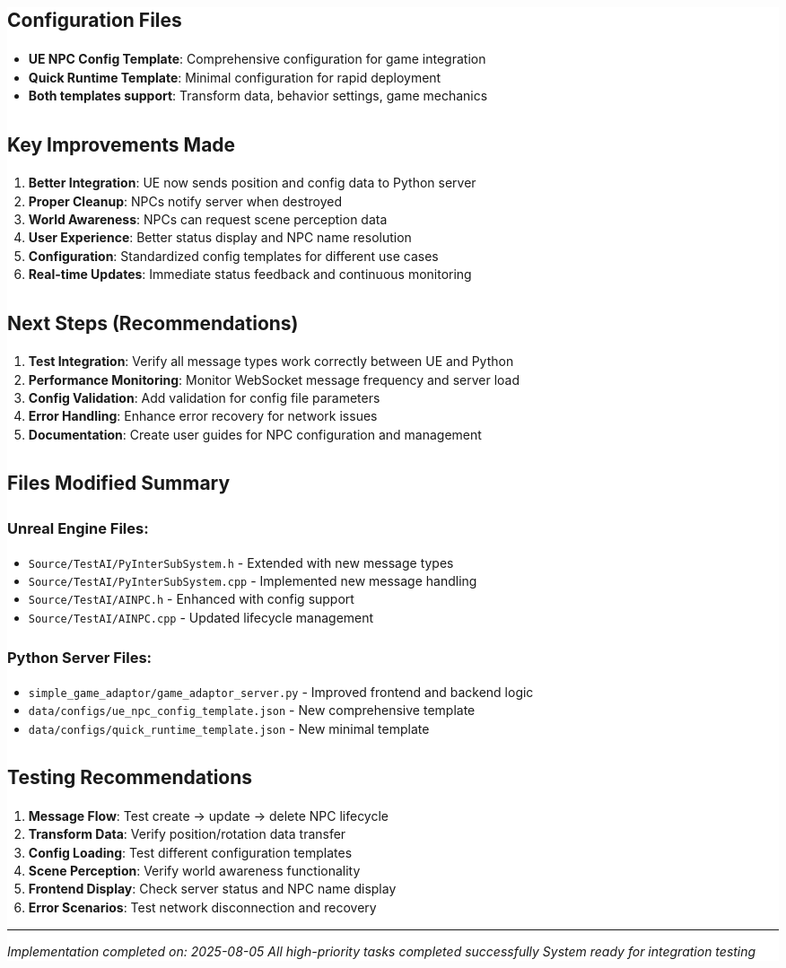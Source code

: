 
## Configuration Files

- **UE NPC Config Template**: Comprehensive configuration for game integration
- **Quick Runtime Template**: Minimal configuration for rapid deployment
- **Both templates support**: Transform data, behavior settings, game mechanics

## Key Improvements Made

1. **Better Integration**: UE now sends position and config data to Python server
2. **Proper Cleanup**: NPCs notify server when destroyed
3. **World Awareness**: NPCs can request scene perception data
4. **User Experience**: Better status display and NPC name resolution
5. **Configuration**: Standardized config templates for different use cases
6. **Real-time Updates**: Immediate status feedback and continuous monitoring

## Next Steps (Recommendations)

1. **Test Integration**: Verify all message types work correctly between UE and Python
2. **Performance Monitoring**: Monitor WebSocket message frequency and server load
3. **Config Validation**: Add validation for config file parameters
4. **Error Handling**: Enhance error recovery for network issues
5. **Documentation**: Create user guides for NPC configuration and management

## Files Modified Summary

### Unreal Engine Files:
- `Source/TestAI/PyInterSubSystem.h` - Extended with new message types
- `Source/TestAI/PyInterSubSystem.cpp` - Implemented new message handling
- `Source/TestAI/AINPC.h` - Enhanced with config support
- `Source/TestAI/AINPC.cpp` - Updated lifecycle management

### Python Server Files:
- `simple_game_adaptor/game_adaptor_server.py` - Improved frontend and backend logic
- `data/configs/ue_npc_config_template.json` - New comprehensive template
- `data/configs/quick_runtime_template.json` - New minimal template

## Testing Recommendations

1. **Message Flow**: Test create → update → delete NPC lifecycle
2. **Transform Data**: Verify position/rotation data transfer
3. **Config Loading**: Test different configuration templates
4. **Scene Perception**: Verify world awareness functionality
5. **Frontend Display**: Check server status and NPC name display
6. **Error Scenarios**: Test network disconnection and recovery

---

*Implementation completed on: 2025-08-05*
*All high-priority tasks completed successfully*
*System ready for integration testing*